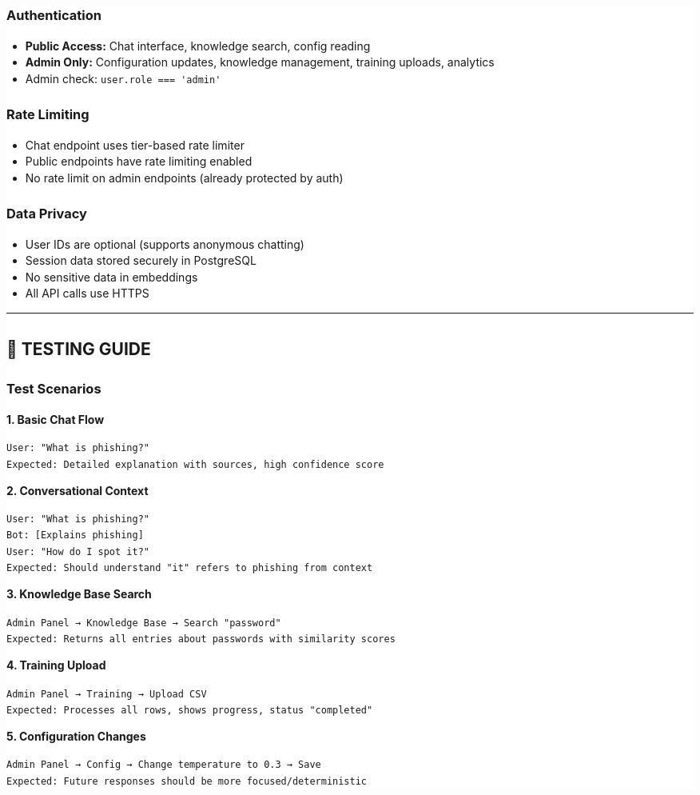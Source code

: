 ### Authentication
- **Public Access:** Chat interface, knowledge search, config reading
- **Admin Only:** Configuration updates, knowledge management, training uploads, analytics
- Admin check: `user.role === 'admin'`

### Rate Limiting
- Chat endpoint uses tier-based rate limiter
- Public endpoints have rate limiting enabled
- No rate limit on admin endpoints (already protected by auth)

### Data Privacy
- User IDs are optional (supports anonymous chatting)
- Session data stored securely in PostgreSQL
- No sensitive data in embeddings
- All API calls use HTTPS

---

## 🧪 TESTING GUIDE

### Test Scenarios

**1. Basic Chat Flow**
```
User: "What is phishing?"
Expected: Detailed explanation with sources, high confidence score
```

**2. Conversational Context**
```
User: "What is phishing?"
Bot: [Explains phishing]
User: "How do I spot it?"
Expected: Should understand "it" refers to phishing from context
```

**3. Knowledge Base Search**
```
Admin Panel → Knowledge Base → Search "password"
Expected: Returns all entries about passwords with similarity scores
```

**4. Training Upload**
```
Admin Panel → Training → Upload CSV
Expected: Processes all rows, shows progress, status "completed"
```

**5. Configuration Changes**
```
Admin Panel → Config → Change temperature to 0.3 → Save
Expected: Future responses should be more focused/deterministic
```
